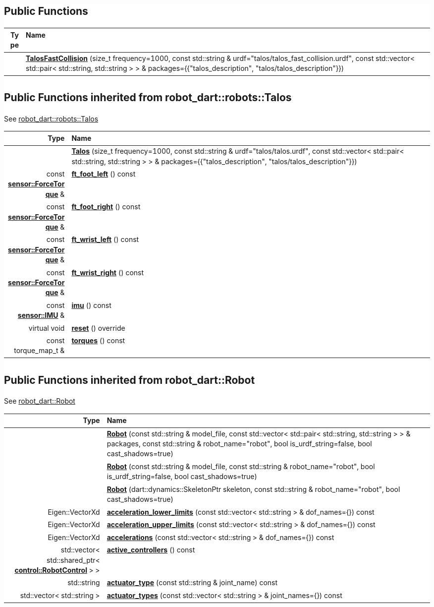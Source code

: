 






















## Public Functions

| Type | Name |
| ---: | :--- |
|   | [**TalosFastCollision**](#function-talosfastcollision) (size\_t frequency=1000, const std::string & urdf="talos/talos\_fast\_collision.urdf", const std::vector&lt; std::pair&lt; std::string, std::string &gt; &gt; & packages={{"talos\_description", "talos/talos\_description"}}) <br> |


## Public Functions inherited from robot_dart::robots::Talos

See [robot\_dart::robots::Talos](classrobot__dart_1_1robots_1_1Talos.md)

| Type | Name |
| ---: | :--- |
|   | [**Talos**](classrobot__dart_1_1robots_1_1Talos.md#function-talos) (size\_t frequency=1000, const std::string & urdf="talos/talos.urdf", const std::vector&lt; std::pair&lt; std::string, std::string &gt; &gt; & packages={{"talos\_description", "talos/talos\_description"}}) <br> |
|  const [**sensor::ForceTorque**](classrobot__dart_1_1sensor_1_1ForceTorque.md) & | [**ft\_foot\_left**](classrobot__dart_1_1robots_1_1Talos.md#function-ft_foot_left) () const<br> |
|  const [**sensor::ForceTorque**](classrobot__dart_1_1sensor_1_1ForceTorque.md) & | [**ft\_foot\_right**](classrobot__dart_1_1robots_1_1Talos.md#function-ft_foot_right) () const<br> |
|  const [**sensor::ForceTorque**](classrobot__dart_1_1sensor_1_1ForceTorque.md) & | [**ft\_wrist\_left**](classrobot__dart_1_1robots_1_1Talos.md#function-ft_wrist_left) () const<br> |
|  const [**sensor::ForceTorque**](classrobot__dart_1_1sensor_1_1ForceTorque.md) & | [**ft\_wrist\_right**](classrobot__dart_1_1robots_1_1Talos.md#function-ft_wrist_right) () const<br> |
|  const [**sensor::IMU**](classrobot__dart_1_1sensor_1_1IMU.md) & | [**imu**](classrobot__dart_1_1robots_1_1Talos.md#function-imu) () const<br> |
| virtual void | [**reset**](classrobot__dart_1_1robots_1_1Talos.md#function-reset) () override<br> |
|  const torque\_map\_t & | [**torques**](classrobot__dart_1_1robots_1_1Talos.md#function-torques) () const<br> |


## Public Functions inherited from robot_dart::Robot

See [robot\_dart::Robot](classrobot__dart_1_1Robot.md)

| Type | Name |
| ---: | :--- |
|   | [**Robot**](classrobot__dart_1_1Robot.md#function-robot-13) (const std::string & model\_file, const std::vector&lt; std::pair&lt; std::string, std::string &gt; &gt; & packages, const std::string & robot\_name="robot", bool is\_urdf\_string=false, bool cast\_shadows=true) <br> |
|   | [**Robot**](classrobot__dart_1_1Robot.md#function-robot-23) (const std::string & model\_file, const std::string & robot\_name="robot", bool is\_urdf\_string=false, bool cast\_shadows=true) <br> |
|   | [**Robot**](classrobot__dart_1_1Robot.md#function-robot-33) (dart::dynamics::SkeletonPtr skeleton, const std::string & robot\_name="robot", bool cast\_shadows=true) <br> |
|  Eigen::VectorXd | [**acceleration\_lower\_limits**](classrobot__dart_1_1Robot.md#function-acceleration_lower_limits) (const std::vector&lt; std::string &gt; & dof\_names={}) const<br> |
|  Eigen::VectorXd | [**acceleration\_upper\_limits**](classrobot__dart_1_1Robot.md#function-acceleration_upper_limits) (const std::vector&lt; std::string &gt; & dof\_names={}) const<br> |
|  Eigen::VectorXd | [**accelerations**](classrobot__dart_1_1Robot.md#function-accelerations) (const std::vector&lt; std::string &gt; & dof\_names={}) const<br> |
|  std::vector&lt; std::shared\_ptr&lt; [**control::RobotControl**](classrobot__dart_1_1control_1_1RobotControl.md) &gt; &gt; | [**active\_controllers**](classrobot__dart_1_1Robot.md#function-active_controllers) () const<br> |
|  std::string | [**actuator\_type**](classrobot__dart_1_1Robot.md#function-actuator_type) (const std::string & joint\_name) const<br> |
|  std::vector&lt; std::string &gt; | [**actuator\_types**](classrobot__dart_1_1Robot.md#function-actuator_types) (const std::vector&lt; std::string &gt; & joint\_names={}) const<br> |